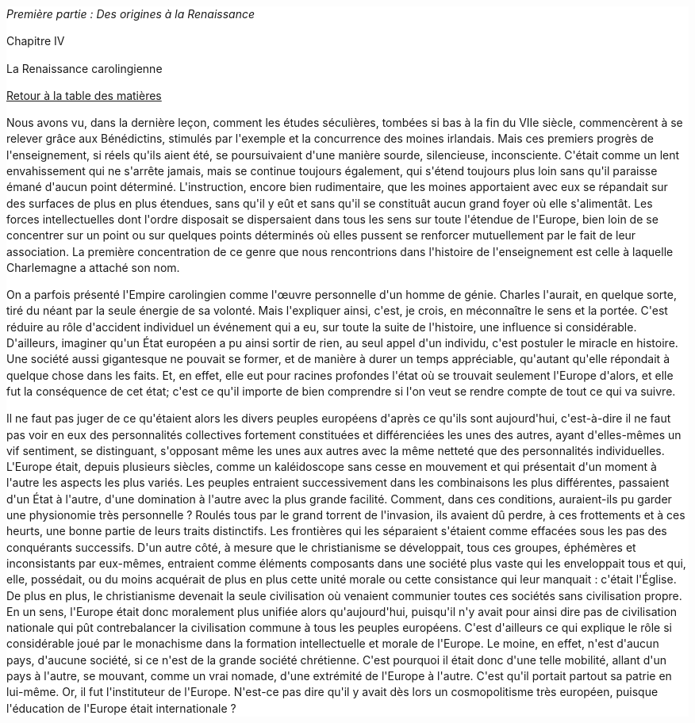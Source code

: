 
_Première partie : Des origines à la Renaissance_

Chapitre IV

La Renaissance carolingienne

[Retour à la table des matières](#901178895030170-tdm)

Nous avons vu, dans la dernière leçon, comment les études séculières, tombées si bas à la fin du VIIe siècle, commencèrent à se relever grâce aux Bénédictins, stimulés par l'exemple et la concurrence des moines irlandais. Mais ces premiers progrès de l'enseignement, si réels qu'ils aient été, se poursuivaient d'une manière sourde, silencieuse, inconsciente. C'était comme un lent envahissement qui ne s'arrête jamais, mais se continue toujours également, qui s'étend toujours plus loin sans qu'il paraisse émané d'aucun point déterminé. L'instruction, encore bien rudimentaire, que les moines apportaient avec eux se répandait sur des surfaces de plus en plus étendues, sans qu'il y eût et sans qu'il se constituât aucun grand foyer où elle s'alimentât. Les forces intellectuelles dont l'ordre disposait se dispersaient dans tous les sens sur toute l'étendue de l'Europe, bien loin de se concentrer sur un point ou sur quelques points déterminés où elles pussent se renforcer mutuellement par le fait de leur association. La première concentration de ce genre que nous rencontrions dans l'histoire de l'enseignement est celle à laquelle Charlemagne a attaché son nom.

On a parfois présenté l'Empire carolingien comme l'œuvre personnelle d'un homme de génie. Charles l'aurait, en quelque sorte, tiré du néant par la seule énergie de sa volonté. Mais l'expliquer ainsi, c'est, je crois, en méconnaître le sens et la portée. C'est réduire au rôle d'accident individuel un événement qui a eu, sur toute la suite de l'histoire, une influence si considérable. D'ailleurs, imaginer qu'un État européen a pu ainsi sortir de rien, au seul appel d'un individu, c'est postuler le miracle en histoire. Une société aussi gigantesque ne pouvait se former, et de manière à durer un temps appréciable, qu'autant qu'elle répondait à quelque chose dans les faits. Et, en effet, elle eut pour racines profondes l'état où se trouvait seulement l'Europe d'alors, et elle fut la conséquence de cet état; c'est ce qu'il importe de bien comprendre si l'on veut se rendre compte de tout ce qui va suivre.

Il ne faut pas juger de ce qu'étaient alors les divers peuples européens d'après ce qu'ils sont aujourd'hui, c'est-à-dire il ne faut pas voir en eux des personnalités collectives fortement constituées et différenciées les unes des autres, ayant d'elles-mêmes un vif sentiment, se distinguant, s'opposant même les unes aux autres avec la même netteté que des personnalités individuelles. L'Europe était, depuis plusieurs siècles, comme un kaléidoscope sans cesse en mouvement et qui présentait d'un moment à l'autre les aspects les plus variés. Les peuples entraient successivement dans les combinaisons les plus différentes, passaient d'un État à l'autre, d'une domination à l'autre avec la plus grande facilité. Comment, dans ces conditions, auraient-ils pu garder une physionomie très personnelle ? Roulés tous par le grand torrent de l'invasion, ils avaient dû perdre, à ces frottements et à ces heurts, une bonne partie de leurs traits distinctifs. Les frontières qui les séparaient s'étaient comme effacées sous les pas des conquérants successifs. D'un autre côté, à mesure que le christianisme se développait, tous ces groupes, éphémères et inconsistants par eux-mêmes, entraient comme éléments composants dans une société plus vaste qui les enveloppait tous et qui, elle, possédait, ou du moins acquérait de plus en plus cette unité morale ou cette consistance qui leur manquait : c'était l'Église. De plus en plus, le christianisme devenait la seule civilisation où venaient communier toutes ces sociétés sans civilisation propre. En un sens, l'Europe était donc moralement plus unifiée alors qu'aujourd'hui, puisqu'il n'y avait pour ainsi dire pas de civilisation nationale qui pût contrebalancer la civilisation commune à tous les peuples européens. C'est d'ailleurs ce qui explique le rôle si considérable joué par le monachisme dans la formation intellectuelle et morale de l'Europe. Le moine, en effet, n'est d'aucun pays, d'aucune société, si ce n'est de la grande société chrétienne. C'est pourquoi il était donc d'une telle mobilité, allant d'un pays à l'autre, se mouvant, comme un vrai nomade, d'une extrémité de l'Europe à l'autre. C'est qu'il portait partout sa patrie en lui-même. Or, il fut l'instituteur de l'Europe. N'est-ce pas dire qu'il y avait dès lors un cosmopolitisme très européen, puisque l'éducation de l'Europe était internationale ?
